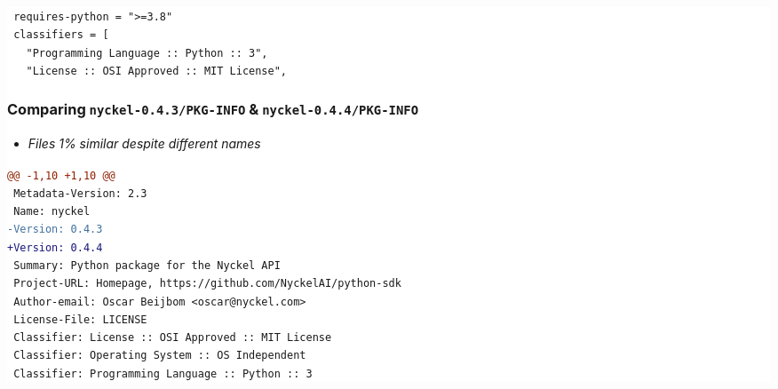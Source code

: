 ```diff
 requires-python = ">=3.8"
 classifiers = [
   "Programming Language :: Python :: 3",
   "License :: OSI Approved :: MIT License",
```

### Comparing `nyckel-0.4.3/PKG-INFO` & `nyckel-0.4.4/PKG-INFO`

 * *Files 1% similar despite different names*

```diff
@@ -1,10 +1,10 @@
 Metadata-Version: 2.3
 Name: nyckel
-Version: 0.4.3
+Version: 0.4.4
 Summary: Python package for the Nyckel API
 Project-URL: Homepage, https://github.com/NyckelAI/python-sdk
 Author-email: Oscar Beijbom <oscar@nyckel.com>
 License-File: LICENSE
 Classifier: License :: OSI Approved :: MIT License
 Classifier: Operating System :: OS Independent
 Classifier: Programming Language :: Python :: 3
```

